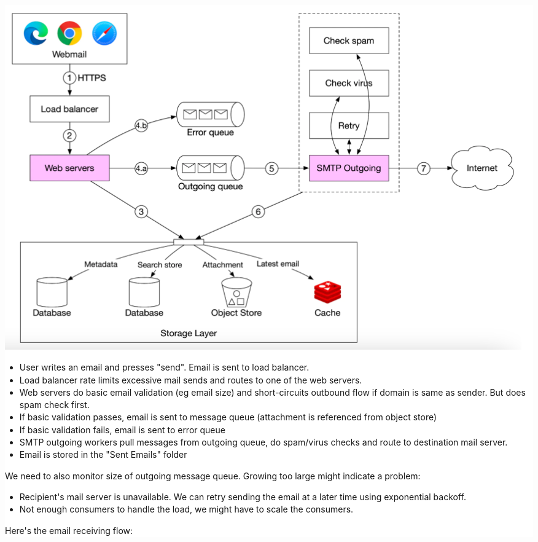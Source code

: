 ![](./images/2025-02-17_20-24.png)

- User writes an email and presses "send". Email is sent to load balancer.
- Load balancer rate limits excessive mail sends and routes to one of the web servers.
- Web servers do basic email validation (eg email size) and short-circuits outbound flow if domain is same as sender. But does spam check first.
- If basic validation passes, email is sent to message queue (attachment is referenced from object store)
- If basic validation fails, email is sent to error queue
- SMTP outgoing workers pull messages from outgoing queue, do spam/virus checks and route to destination mail server.
- Email is stored in the "Sent Emails" folder

We need to also monitor size of outgoing message queue. Growing too large might indicate a problem: <br>

- Recipient's mail server is unavailable. We can retry sending the email at a later time using exponential backoff.
- Not enough consumers to handle the load, we might have to scale the consumers.

Here's the email receiving flow: <br>